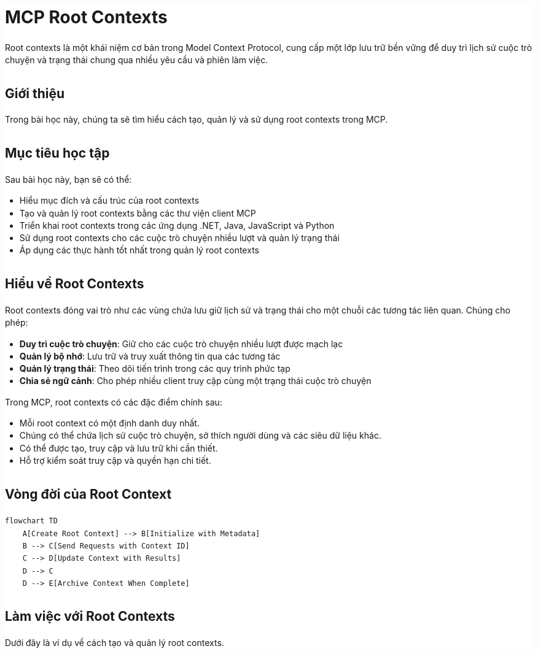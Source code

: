 
# MCP Root Contexts

Root contexts là một khái niệm cơ bản trong Model Context Protocol, cung cấp một lớp lưu trữ bền vững để duy trì lịch sử cuộc trò chuyện và trạng thái chung qua nhiều yêu cầu và phiên làm việc.

## Giới thiệu

Trong bài học này, chúng ta sẽ tìm hiểu cách tạo, quản lý và sử dụng root contexts trong MCP.

## Mục tiêu học tập

Sau bài học này, bạn sẽ có thể:

- Hiểu mục đích và cấu trúc của root contexts
- Tạo và quản lý root contexts bằng các thư viện client MCP
- Triển khai root contexts trong các ứng dụng .NET, Java, JavaScript và Python
- Sử dụng root contexts cho các cuộc trò chuyện nhiều lượt và quản lý trạng thái
- Áp dụng các thực hành tốt nhất trong quản lý root contexts

## Hiểu về Root Contexts

Root contexts đóng vai trò như các vùng chứa lưu giữ lịch sử và trạng thái cho một chuỗi các tương tác liên quan. Chúng cho phép:

- **Duy trì cuộc trò chuyện**: Giữ cho các cuộc trò chuyện nhiều lượt được mạch lạc
- **Quản lý bộ nhớ**: Lưu trữ và truy xuất thông tin qua các tương tác
- **Quản lý trạng thái**: Theo dõi tiến trình trong các quy trình phức tạp
- **Chia sẻ ngữ cảnh**: Cho phép nhiều client truy cập cùng một trạng thái cuộc trò chuyện

Trong MCP, root contexts có các đặc điểm chính sau:

- Mỗi root context có một định danh duy nhất.
- Chúng có thể chứa lịch sử cuộc trò chuyện, sở thích người dùng và các siêu dữ liệu khác.
- Có thể được tạo, truy cập và lưu trữ khi cần thiết.
- Hỗ trợ kiểm soát truy cập và quyền hạn chi tiết.

## Vòng đời của Root Context

```mermaid
flowchart TD
    A[Create Root Context] --> B[Initialize with Metadata]
    B --> C[Send Requests with Context ID]
    C --> D[Update Context with Results]
    D --> C
    D --> E[Archive Context When Complete]
```

## Làm việc với Root Contexts

Dưới đây là ví dụ về cách tạo và quản lý root contexts.
